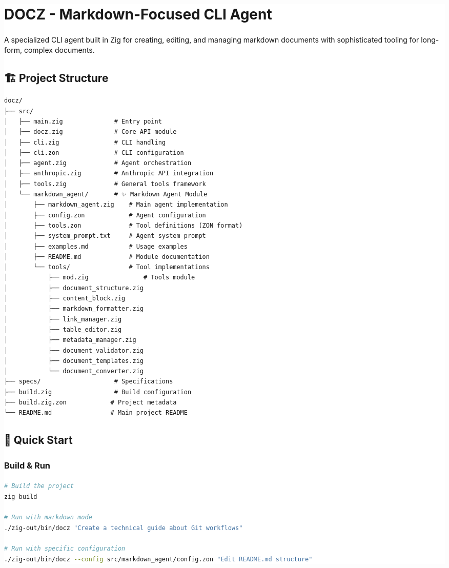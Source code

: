 # DOCZ - Markdown-Focused CLI Agent

A specialized CLI agent built in Zig for creating, editing, and managing markdown documents with sophisticated tooling for long-form, complex documents.

## 🏗️ Project Structure

```
docz/
├── src/
│   ├── main.zig              # Entry point
│   ├── docz.zig              # Core API module
│   ├── cli.zig               # CLI handling
│   ├── cli.zon               # CLI configuration
│   ├── agent.zig             # Agent orchestration
│   ├── anthropic.zig         # Anthropic API integration
│   ├── tools.zig             # General tools framework
│   └── markdown_agent/       # ✨ Markdown Agent Module
│       ├── markdown_agent.zig    # Main agent implementation
│       ├── config.zon            # Agent configuration
│       ├── tools.zon             # Tool definitions (ZON format)
│       ├── system_prompt.txt     # Agent system prompt
│       ├── examples.md           # Usage examples
│       ├── README.md             # Module documentation
│       └── tools/                # Tool implementations
│           ├── mod.zig               # Tools module
│           ├── document_structure.zig
│           ├── content_block.zig
│           ├── markdown_formatter.zig
│           ├── link_manager.zig
│           ├── table_editor.zig
│           ├── metadata_manager.zig
│           ├── document_validator.zig
│           ├── document_templates.zig
│           └── document_converter.zig
├── specs/                    # Specifications
├── build.zig                 # Build configuration
├── build.zig.zon            # Project metadata
└── README.md                # Main project README
```

## 🚀 Quick Start

### Build & Run

```bash
# Build the project
zig build

# Run with markdown mode
./zig-out/bin/docz "Create a technical guide about Git workflows"

# Run with specific configuration
./zig-out/bin/docz --config src/markdown_agent/config.zon "Edit README.md structure"
```
